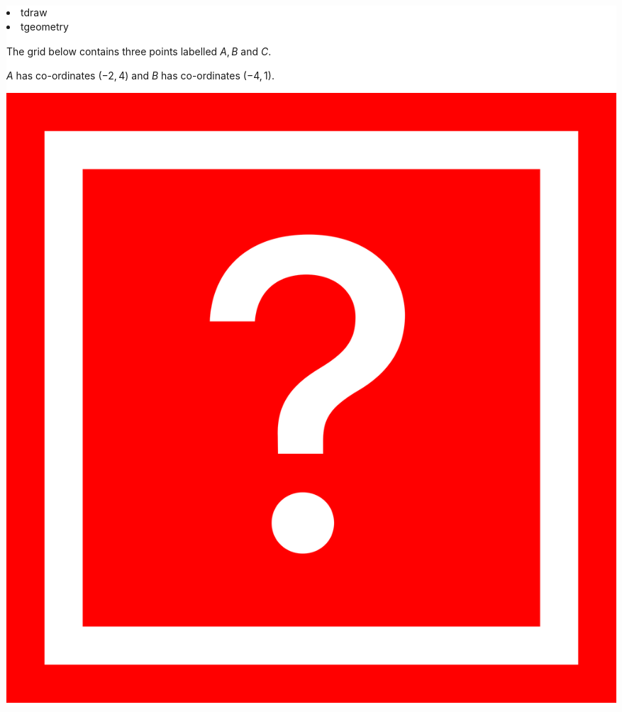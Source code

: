 <li>
tdraw
</li>
<li>
tgeometry
</li>
</ul>
</div>
<div class='question question'>

The grid below contains three points labelled $A, B$ and $C$.

$A$ has co-ordinates $(-2,4)$ and $B$ has co-ordinates $(-4,1)$.

![missing image](/papers/missing_image.svg)
